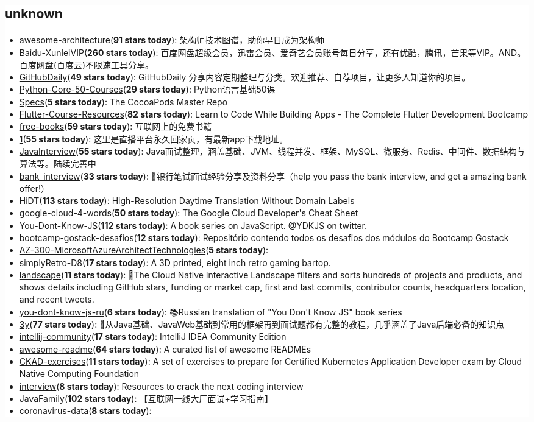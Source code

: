 ## unknown
+ [awesome-architecture](https://github.com/toutiaoio/awesome-architecture)(**91 stars today**): 架构师技术图谱，助你早日成为架构师
+ [Baidu-XunleiVIP](https://github.com/VIP-Share/Baidu-XunleiVIP)(**260 stars today**): 百度网盘超级会员，迅雷会员、爱奇艺会员账号每日分享，还有优酷，腾讯，芒果等VIP。AND。百度网盘(百度云)不限速工具分享。
+ [GitHubDaily](https://github.com/GitHubDaily/GitHubDaily)(**49 stars today**): GitHubDaily 分享内容定期整理与分类。欢迎推荐、自荐项目，让更多人知道你的项目。
+ [Python-Core-50-Courses](https://github.com/jackfrued/Python-Core-50-Courses)(**29 stars today**): Python语言基础50课
+ [Specs](https://github.com/CocoaPods/Specs)(**5 stars today**): The CocoaPods Master Repo
+ [Flutter-Course-Resources](https://github.com/londonappbrewery/Flutter-Course-Resources)(**82 stars today**): Learn to Code While Building Apps - The Complete Flutter Development Bootcamp
+ [free-books](https://github.com/ruanyf/free-books)(**59 stars today**): 互联网上的免费书籍
+ [1](https://github.com/8-jie/1)(**55 stars today**): 这里是直播平台永久回家页，有最新app下载地址。
+ [JavaInterview](https://github.com/gsjqwyl/JavaInterview)(**55 stars today**): Java面试整理，涵盖基础、JVM、线程并发、框架、MySQL、微服务、Redis、中间件、数据结构与算法等。陆续完善中
+ [bank_interview](https://github.com/sty945/bank_interview)(**33 stars today**): 🏦银行笔试面试经验分享及资料分享（help you pass the bank interview, and get a amazing bank offer!）
+ [HiDT](https://github.com/saic-mdal/HiDT)(**113 stars today**): High-Resolution Daytime Translation Without Domain Labels
+ [google-cloud-4-words](https://github.com/gregsramblings/google-cloud-4-words)(**50 stars today**): The Google Cloud Developer's Cheat Sheet
+ [You-Dont-Know-JS](https://github.com/getify/You-Dont-Know-JS)(**112 stars today**): A book series on JavaScript. @YDKJS on twitter.
+ [bootcamp-gostack-desafios](https://github.com/Rocketseat/bootcamp-gostack-desafios)(**12 stars today**): Repositório contendo todos os desafios dos módulos do Bootcamp Gostack
+ [AZ-300-MicrosoftAzureArchitectTechnologies](https://github.com/MicrosoftLearning/AZ-300-MicrosoftAzureArchitectTechnologies)(**5 stars today**): 
+ [simplyRetro-D8](https://github.com/geaz/simplyRetro-D8)(**17 stars today**): A 3D printed, eight inch retro gaming bartop.
+ [landscape](https://github.com/cncf/landscape)(**11 stars today**): 🌄The Cloud Native Interactive Landscape filters and sorts hundreds of projects and products, and shows details including GitHub stars, funding or market cap, first and last commits, contributor counts, headquarters location, and recent tweets.
+ [you-dont-know-js-ru](https://github.com/azat-io/you-dont-know-js-ru)(**6 stars today**): 📚Russian translation of "You Don't Know JS" book series
+ [3y](https://github.com/ZhongFuCheng3y/3y)(**77 stars today**): 📓从Java基础、JavaWeb基础到常用的框架再到面试题都有完整的教程，几乎涵盖了Java后端必备的知识点
+ [intellij-community](https://github.com/JetBrains/intellij-community)(**17 stars today**): IntelliJ IDEA Community Edition
+ [awesome-readme](https://github.com/matiassingers/awesome-readme)(**64 stars today**): A curated list of awesome READMEs
+ [CKAD-exercises](https://github.com/dgkanatsios/CKAD-exercises)(**11 stars today**): A set of exercises to prepare for Certified Kubernetes Application Developer exam by Cloud Native Computing Foundation
+ [interview](https://github.com/aforarup/interview)(**8 stars today**): Resources to crack the next coding interview
+ [JavaFamily](https://github.com/AobingJava/JavaFamily)(**102 stars today**): 【互联网一线大厂面试+学习指南】
+ [coronavirus-data](https://github.com/nychealth/coronavirus-data)(**8 stars today**): 
